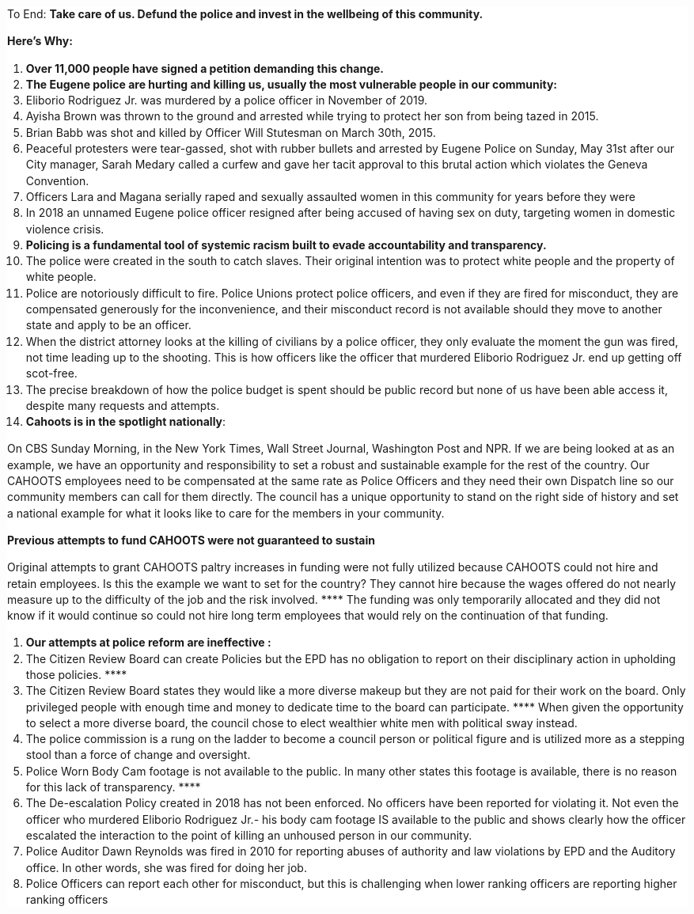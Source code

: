 To End: **Take care of us. Defund the police and invest in the wellbeing of this community.**

**Here’s Why:**

1. **Over 11,000 people have signed a petition demanding this change.**
2. **The Eugene police are hurting and killing us, usually the most vulnerable people in our community:**
3. Eliborio Rodriguez Jr. was murdered by a police officer in November of 2019.
4. Ayisha Brown was thrown to the ground and arrested while trying to protect her son from being tazed in 2015.
5. Brian Babb was shot and killed by Officer Will Stutesman on March 30th, 2015.
6. Peaceful protesters were tear-gassed, shot with rubber bullets and arrested by Eugene Police on Sunday, May 31st after our City manager, Sarah Medary called a curfew and gave her tacit approval to this brutal action which violates the Geneva Convention.
7. Officers Lara and Magana serially raped and sexually assaulted women in this community for years before they were
8. In 2018 an unnamed Eugene police officer resigned after being accused of having sex on duty, targeting women in domestic violence crisis.
9. **Policing is a fundamental tool of systemic racism built to evade accountability and transparency.**
10. The police were created in the south to catch slaves. Their original intention was to protect white people and the property of white people.
11. Police are notoriously difficult to fire. Police Unions protect police officers, and even if they are fired for misconduct, they are compensated generously for the inconvenience, and their misconduct record is not available should they move to another state and apply to be an officer.
12. When the district attorney looks at the killing of civilians by a police officer, they only evaluate the moment the gun was fired, not time leading up to the shooting. This is how officers like the officer that murdered Eliborio Rodriguez Jr. end up getting off scot-free.
13. The precise breakdown of how the police budget is spent should be public record but none of us have been able access it, despite many requests and attempts.
14. **Cahoots is in the spotlight nationally**:

On CBS Sunday Morning, in the New York Times, Wall Street Journal, Washington Post and NPR. If we are being looked at as an example, we have an opportunity and responsibility to set a robust and sustainable example for the rest of the country. Our CAHOOTS employees need to be compensated at the same rate as Police Officers and they need their own Dispatch line so our community members can call for them directly. The council has a unique opportunity to stand on the right side of history and set a national example for what it looks like to care for the members in your community.

**Previous attempts to fund CAHOOTS were not guaranteed to sustain**

Original attempts to grant CAHOOTS paltry increases in funding were not fully utilized because CAHOOTS could not hire and retain employees. Is this the example we want to set for the country? They cannot hire because the wages offered do not nearly measure up to the difficulty of the job and the risk involved. \*\*\*\* The funding was only temporarily allocated and they did not know if it would continue so could not hire long term employees that would rely on the continuation of that funding.

1. **Our attempts at police reform are ineffective :**
2. The Citizen Review Board can create Policies but the EPD has no obligation to report on their disciplinary action in upholding those policies. \*\*\*\*
3. The Citizen Review Board states they would like a more diverse makeup but they are not paid for their work on the board. Only privileged people with enough time and money to dedicate time to the board can participate. \*\*\*\* When given the opportunity to select a more diverse board, the council chose to elect wealthier white men with political sway instead.
4. The police commission is a rung on the ladder to become a council person or political figure and is utilized more as a stepping stool than a force of change and oversight.
5. Police Worn Body Cam footage is not available to the public. In many other states this footage is available, there is no reason for this lack of transparency. \*\*\*\*
6. The De-escalation Policy created in 2018 has not been enforced. No officers have been reported for violating it. Not even the officer who murdered Eliborio Rodriguez Jr.- his body cam footage IS available to the public and shows clearly how the officer escalated the interaction to the point of killing an unhoused person in our community.
7. Police Auditor Dawn Reynolds was fired in 2010 for reporting abuses of authority and law violations by EPD and the Auditory office. In other words, she was fired for doing her job.
8. Police Officers can report each other for misconduct, but this is challenging when lower ranking officers are reporting higher ranking officers